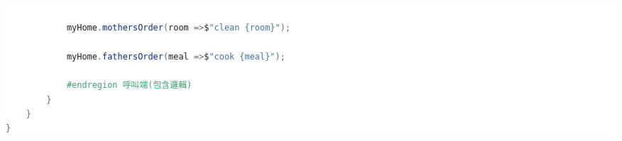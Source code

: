 ```C#

            myHome.mothersOrder(room =>$"clean {room}");

            myHome.fathersOrder(meal =>$"cook {meal}");

            #endregion 呼叫端(包含邏輯)
        }
    }
}
```

